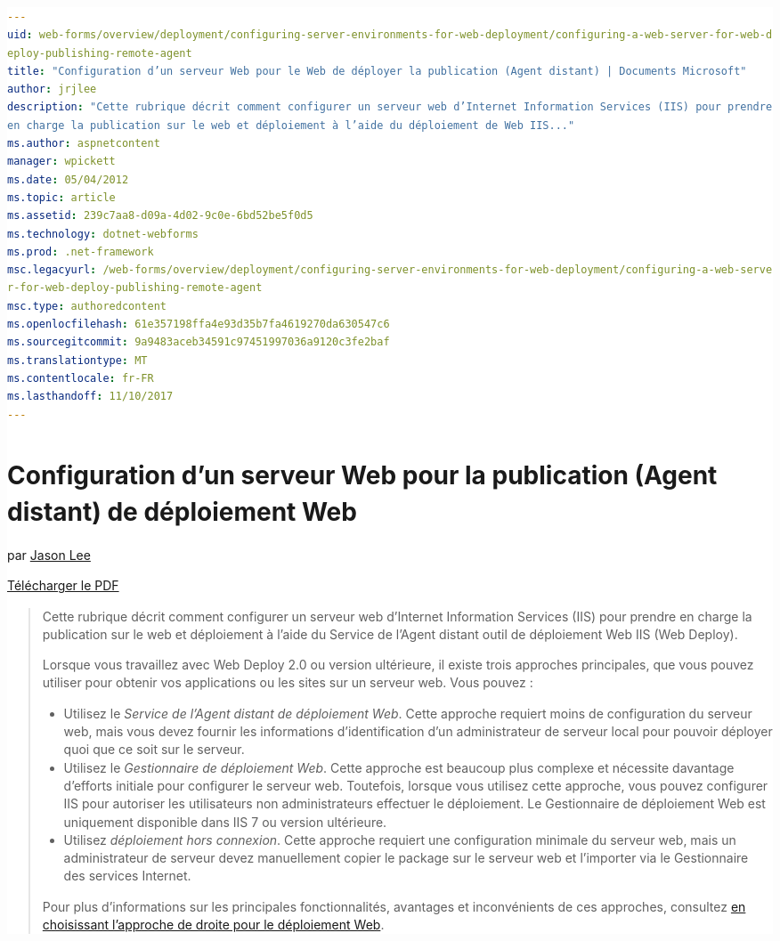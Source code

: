 ```yaml
---
uid: web-forms/overview/deployment/configuring-server-environments-for-web-deployment/configuring-a-web-server-for-web-deploy-publishing-remote-agent
title: "Configuration d’un serveur Web pour le Web de déployer la publication (Agent distant) | Documents Microsoft"
author: jrjlee
description: "Cette rubrique décrit comment configurer un serveur web d’Internet Information Services (IIS) pour prendre en charge la publication sur le web et déploiement à l’aide du déploiement de Web IIS..."
ms.author: aspnetcontent
manager: wpickett
ms.date: 05/04/2012
ms.topic: article
ms.assetid: 239c7aa8-d09a-4d02-9c0e-6bd52be5f0d5
ms.technology: dotnet-webforms
ms.prod: .net-framework
msc.legacyurl: /web-forms/overview/deployment/configuring-server-environments-for-web-deployment/configuring-a-web-server-for-web-deploy-publishing-remote-agent
msc.type: authoredcontent
ms.openlocfilehash: 61e357198ffa4e93d35b7fa4619270da630547c6
ms.sourcegitcommit: 9a9483aceb34591c97451997036a9120c3fe2baf
ms.translationtype: MT
ms.contentlocale: fr-FR
ms.lasthandoff: 11/10/2017
---
```

<a name="configuring-a-web-server-for-web-deploy-publishing-remote-agent"></a>Configuration d’un serveur Web pour la publication (Agent distant) de déploiement Web
====================
par [Jason Lee](https://github.com/jrjlee)

[Télécharger le PDF](https://msdnshared.blob.core.windows.net/media/MSDNBlogsFS/prod.evol.blogs.msdn.com/CommunityServer.Blogs.Components.WeblogFiles/00/00/00/63/56/8130.DeployingWebAppsInEnterpriseScenarios.pdf)

> Cette rubrique décrit comment configurer un serveur web d’Internet Information Services (IIS) pour prendre en charge la publication sur le web et déploiement à l’aide du Service de l’Agent distant outil de déploiement Web IIS (Web Deploy).
> 
> Lorsque vous travaillez avec Web Deploy 2.0 ou version ultérieure, il existe trois approches principales, que vous pouvez utiliser pour obtenir vos applications ou les sites sur un serveur web. Vous pouvez :
> 
> - Utilisez le *Service de l’Agent distant de déploiement Web*. Cette approche requiert moins de configuration du serveur web, mais vous devez fournir les informations d’identification d’un administrateur de serveur local pour pouvoir déployer quoi que ce soit sur le serveur.
> - Utilisez le *Gestionnaire de déploiement Web*. Cette approche est beaucoup plus complexe et nécessite davantage d’efforts initiale pour configurer le serveur web. Toutefois, lorsque vous utilisez cette approche, vous pouvez configurer IIS pour autoriser les utilisateurs non administrateurs effectuer le déploiement. Le Gestionnaire de déploiement Web est uniquement disponible dans IIS 7 ou version ultérieure.
> - Utilisez *déploiement hors connexion*. Cette approche requiert une configuration minimale du serveur web, mais un administrateur de serveur devez manuellement copier le package sur le serveur web et l’importer via le Gestionnaire des services Internet.
> 
> Pour plus d’informations sur les principales fonctionnalités, avantages et inconvénients de ces approches, consultez [en choisissant l’approche de droite pour le déploiement Web](choosing-the-right-approach-to-web-deployment.md).
